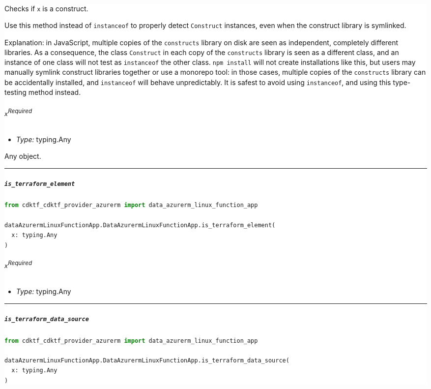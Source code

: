 Checks if `x` is a construct.

Use this method instead of `instanceof` to properly detect `Construct`
instances, even when the construct library is symlinked.

Explanation: in JavaScript, multiple copies of the `constructs` library on
disk are seen as independent, completely different libraries. As a
consequence, the class `Construct` in each copy of the `constructs` library
is seen as a different class, and an instance of one class will not test as
`instanceof` the other class. `npm install` will not create installations
like this, but users may manually symlink construct libraries together or
use a monorepo tool: in those cases, multiple copies of the `constructs`
library can be accidentally installed, and `instanceof` will behave
unpredictably. It is safest to avoid using `instanceof`, and using
this type-testing method instead.

###### `x`<sup>Required</sup> <a name="x" id="@cdktf/provider-azurerm.dataAzurermLinuxFunctionApp.DataAzurermLinuxFunctionApp.isConstruct.parameter.x"></a>

- *Type:* typing.Any

Any object.

---

##### `is_terraform_element` <a name="is_terraform_element" id="@cdktf/provider-azurerm.dataAzurermLinuxFunctionApp.DataAzurermLinuxFunctionApp.isTerraformElement"></a>

```python
from cdktf_cdktf_provider_azurerm import data_azurerm_linux_function_app

dataAzurermLinuxFunctionApp.DataAzurermLinuxFunctionApp.is_terraform_element(
  x: typing.Any
)
```

###### `x`<sup>Required</sup> <a name="x" id="@cdktf/provider-azurerm.dataAzurermLinuxFunctionApp.DataAzurermLinuxFunctionApp.isTerraformElement.parameter.x"></a>

- *Type:* typing.Any

---

##### `is_terraform_data_source` <a name="is_terraform_data_source" id="@cdktf/provider-azurerm.dataAzurermLinuxFunctionApp.DataAzurermLinuxFunctionApp.isTerraformDataSource"></a>

```python
from cdktf_cdktf_provider_azurerm import data_azurerm_linux_function_app

dataAzurermLinuxFunctionApp.DataAzurermLinuxFunctionApp.is_terraform_data_source(
  x: typing.Any
)
```
